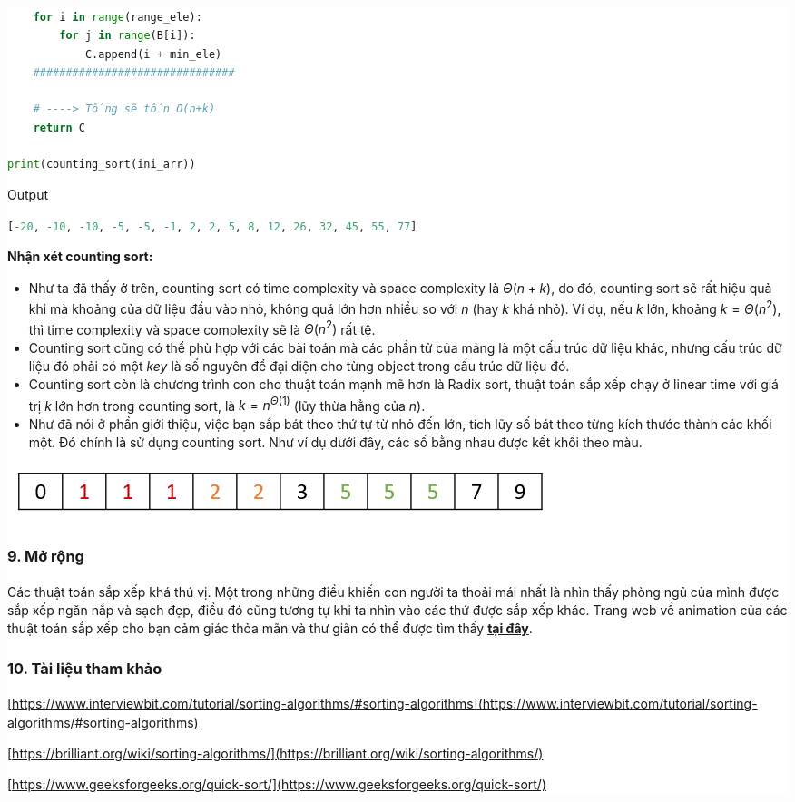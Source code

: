 ```python
    for i in range(range_ele):
        for j in range(B[i]):
            C.append(i + min_ele)
    ###############################

    # ----> Tổng sẽ tốn O(n+k)
    return C

print(counting_sort(ini_arr))
```
Output
```python
[-20, -10, -10, -5, -5, -1, 2, 2, 5, 8, 12, 26, 32, 45, 55, 77]
```

**Nhận xét counting sort:** 
* Như ta đã thấy ở trên, counting sort có time complexity và space complexity là ${\Theta(n+k)}$, do đó, counting sort sẽ rất hiệu quả khi mà khoảng của dữ liệu đầu vào nhỏ, không quá lớn hơn nhiều so với ${n}$ (hay ${k}$ khá nhỏ).
Ví dụ, nếu ${k}$ lớn, khoảng ${k = \Theta(n^2)}$, thì time complexity và space complexity sẽ là ${\Theta(n^2)}$ rất tệ.
* Counting sort cũng có thể phù hợp với các bài toán mà các phần tử của mảng là một cấu trúc dữ liệu khác, nhưng cấu trúc dữ liệu đó phải có một ${key}$ là số nguyên để đại diện cho từng object trong cấu trúc dữ liệu đó.
* Counting sort còn là chương trình con cho thuật toán mạnh mẽ hơn là Radix sort, thuật toán sắp xếp chạy ở linear time với giá trị ${k}$ lớn hơn trong counting sort, là ${k = n^{\Theta(1)}}$ (lũy thừa hằng của ${n}$). 
* Như đã nói ở phần giới thiệu, việc bạn sắp bát theo thứ tự từ nhỏ đến lớn, tích lũy số bát theo từng kích thước thành các khối một. Đó chính là sử dụng counting sort. Như ví dụ dưới đây, các số bằng nhau được kết khối theo màu.

![Counting Sort 2](./images/counting_2.PNG)

### 9. Mở rộng
Các thuật toán sắp xếp khá thú vị. Một trong những điều khiến con người ta thoải mái nhất là nhìn thấy phòng ngủ của mình được sắp xếp ngăn nắp và sạch đẹp, điều đó cũng tương tự khi ta nhìn vào các thứ được sắp xếp khác. Trang web về animation của các thuật toán sắp xếp cho bạn cảm giác thỏa mãn và thư giãn có thể được tìm thấy **[tại đây](https://www.toptal.com/developers/sorting-algorithms)**.

### 10. Tài liệu tham khảo
[https://www.interviewbit.com/tutorial/sorting-algorithms/#sorting-algorithms](https://www.interviewbit.com/tutorial/sorting-algorithms/#sorting-algorithms)

[https://brilliant.org/wiki/sorting-algorithms/](https://brilliant.org/wiki/sorting-algorithms/)

[https://www.geeksforgeeks.org/quick-sort/](https://www.geeksforgeeks.org/quick-sort/)